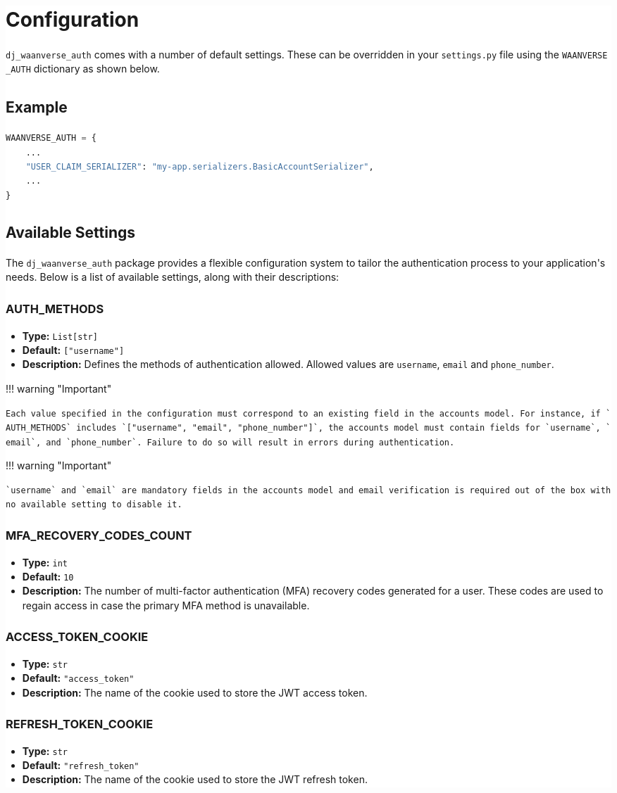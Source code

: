 # Configuration
`dj_waanverse_auth` comes with a number of default settings. These can be overridden in your `settings.py` file using the `WAANVERSE_AUTH` dictionary as shown below.

## Example

```python
WAANVERSE_AUTH = {
    ...
    "USER_CLAIM_SERIALIZER": "my-app.serializers.BasicAccountSerializer",
    ...
}
```

## Available Settings

The `dj_waanverse_auth` package provides a flexible configuration system to tailor the authentication process to your application's needs. Below is a list of available settings, along with their descriptions:

### AUTH_METHODS
- **Type:** `List[str]`
- **Default:** `["username"]`
- **Description:** Defines the methods of authentication allowed. Allowed values are `username`, `email` and `phone_number`.

!!! warning "Important"

    Each value specified in the configuration must correspond to an existing field in the accounts model. For instance, if `AUTH_METHODS` includes `["username", "email", "phone_number"]`, the accounts model must contain fields for `username`, `email`, and `phone_number`. Failure to do so will result in errors during authentication.

!!! warning "Important"

    `username` and `email` are mandatory fields in the accounts model and email verification is required out of the box with no available setting to disable it.



### MFA_RECOVERY_CODES_COUNT
- **Type:** `int`
- **Default:** `10`
- **Description:** The number of multi-factor authentication (MFA) recovery codes generated for a user. These codes are used to regain access in case the primary MFA method is unavailable.

### ACCESS_TOKEN_COOKIE
- **Type:** `str`
- **Default:** `"access_token"`
- **Description:** The name of the cookie used to store the JWT access token.

### REFRESH_TOKEN_COOKIE
- **Type:** `str`
- **Default:** `"refresh_token"`
- **Description:** The name of the cookie used to store the JWT refresh token.
